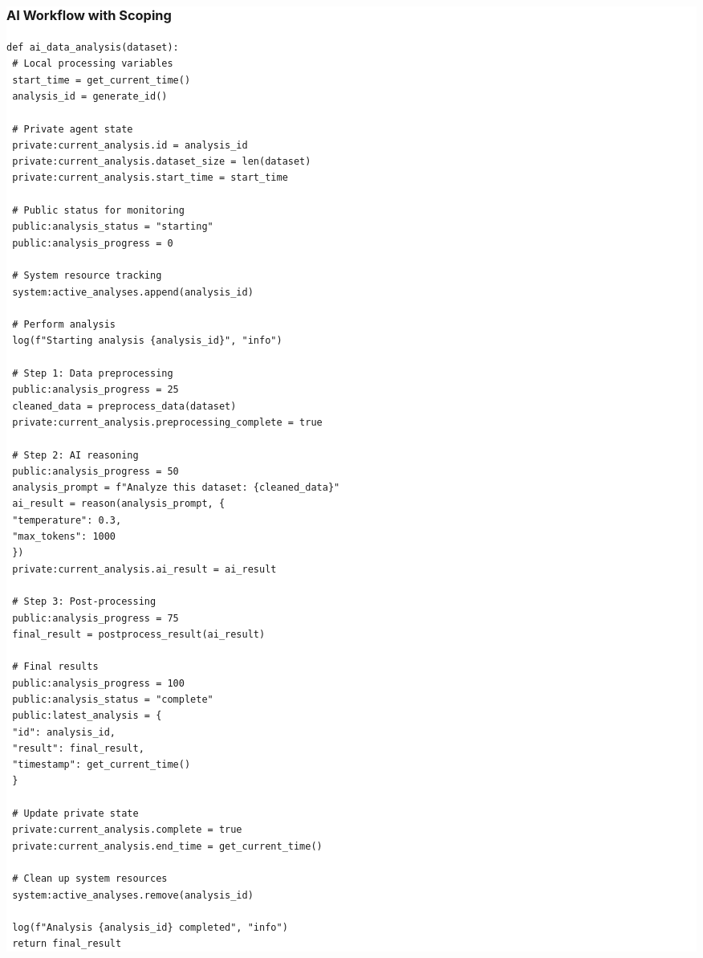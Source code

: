 ### AI Workflow with Scoping
```dana
def ai_data_analysis(dataset):
 # Local processing variables
 start_time = get_current_time()
 analysis_id = generate_id()

 # Private agent state
 private:current_analysis.id = analysis_id
 private:current_analysis.dataset_size = len(dataset)
 private:current_analysis.start_time = start_time

 # Public status for monitoring
 public:analysis_status = "starting"
 public:analysis_progress = 0

 # System resource tracking
 system:active_analyses.append(analysis_id)

 # Perform analysis
 log(f"Starting analysis {analysis_id}", "info")

 # Step 1: Data preprocessing
 public:analysis_progress = 25
 cleaned_data = preprocess_data(dataset)
 private:current_analysis.preprocessing_complete = true

 # Step 2: AI reasoning
 public:analysis_progress = 50
 analysis_prompt = f"Analyze this dataset: {cleaned_data}"
 ai_result = reason(analysis_prompt, {
 "temperature": 0.3,
 "max_tokens": 1000
 })
 private:current_analysis.ai_result = ai_result

 # Step 3: Post-processing
 public:analysis_progress = 75
 final_result = postprocess_result(ai_result)

 # Final results
 public:analysis_progress = 100
 public:analysis_status = "complete"
 public:latest_analysis = {
 "id": analysis_id,
 "result": final_result,
 "timestamp": get_current_time()
 }

 # Update private state
 private:current_analysis.complete = true
 private:current_analysis.end_time = get_current_time()

 # Clean up system resources
 system:active_analyses.remove(analysis_id)

 log(f"Analysis {analysis_id} completed", "info")
 return final_result
```
